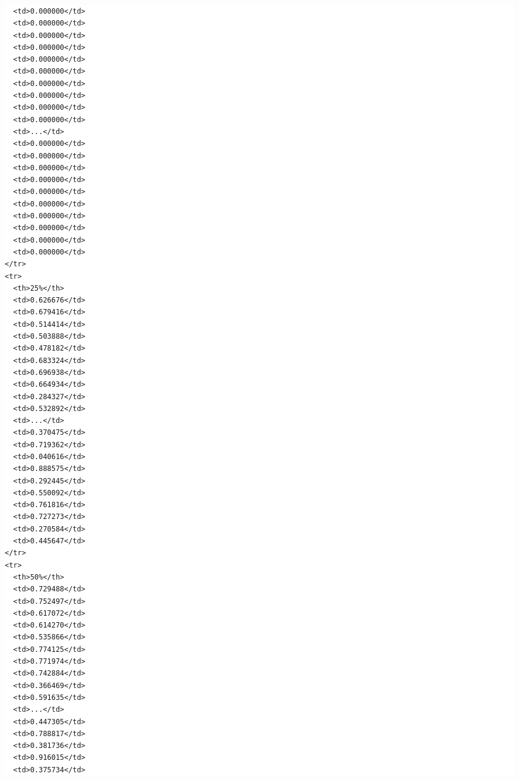       <td>0.000000</td>
      <td>0.000000</td>
      <td>0.000000</td>
      <td>0.000000</td>
      <td>0.000000</td>
      <td>0.000000</td>
      <td>0.000000</td>
      <td>0.000000</td>
      <td>0.000000</td>
      <td>0.000000</td>
      <td>...</td>
      <td>0.000000</td>
      <td>0.000000</td>
      <td>0.000000</td>
      <td>0.000000</td>
      <td>0.000000</td>
      <td>0.000000</td>
      <td>0.000000</td>
      <td>0.000000</td>
      <td>0.000000</td>
      <td>0.000000</td>
    </tr>
    <tr>
      <th>25%</th>
      <td>0.626676</td>
      <td>0.679416</td>
      <td>0.514414</td>
      <td>0.503888</td>
      <td>0.478182</td>
      <td>0.683324</td>
      <td>0.696938</td>
      <td>0.664934</td>
      <td>0.284327</td>
      <td>0.532892</td>
      <td>...</td>
      <td>0.370475</td>
      <td>0.719362</td>
      <td>0.040616</td>
      <td>0.888575</td>
      <td>0.292445</td>
      <td>0.550092</td>
      <td>0.761816</td>
      <td>0.727273</td>
      <td>0.270584</td>
      <td>0.445647</td>
    </tr>
    <tr>
      <th>50%</th>
      <td>0.729488</td>
      <td>0.752497</td>
      <td>0.617072</td>
      <td>0.614270</td>
      <td>0.535866</td>
      <td>0.774125</td>
      <td>0.771974</td>
      <td>0.742884</td>
      <td>0.366469</td>
      <td>0.591635</td>
      <td>...</td>
      <td>0.447305</td>
      <td>0.788817</td>
      <td>0.381736</td>
      <td>0.916015</td>
      <td>0.375734</td>